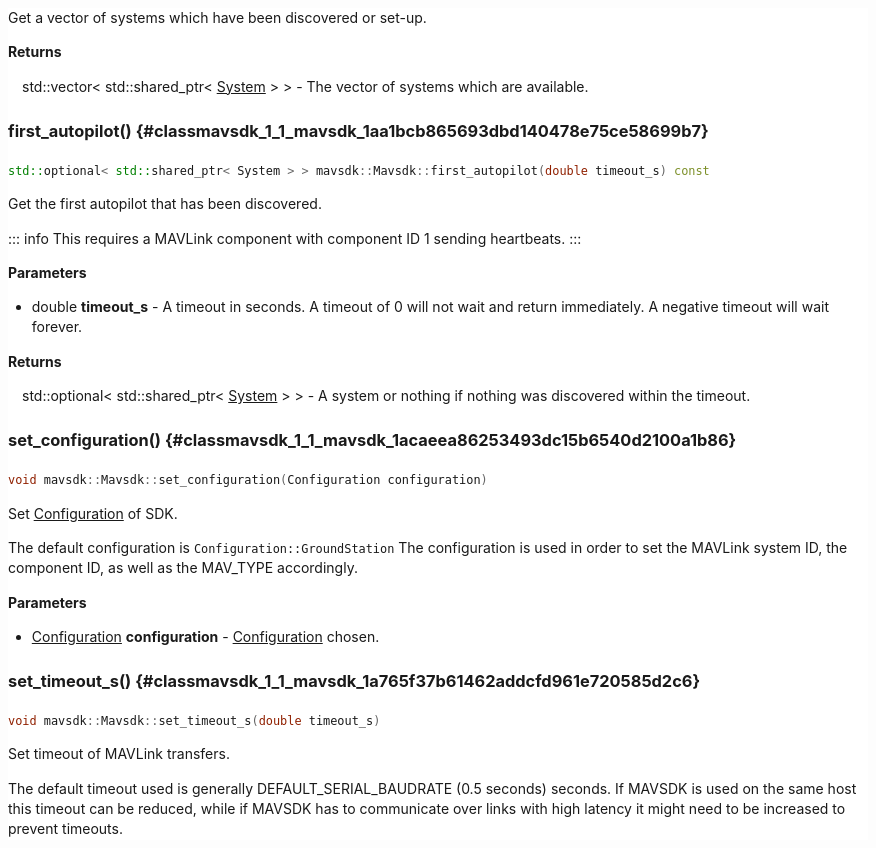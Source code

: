 
Get a vector of systems which have been discovered or set-up.


**Returns**

&emsp;std::vector< std::shared_ptr< [System](classmavsdk_1_1_system.md) > > - The vector of systems which are available.

### first_autopilot() {#classmavsdk_1_1_mavsdk_1aa1bcb865693dbd140478e75ce58699b7}
```cpp
std::optional< std::shared_ptr< System > > mavsdk::Mavsdk::first_autopilot(double timeout_s) const
```


Get the first autopilot that has been discovered.

::: info
This requires a MAVLink component with component ID 1 sending heartbeats.
:::

**Parameters**

* double **timeout_s** - A timeout in seconds. A timeout of 0 will not wait and return immediately. A negative timeout will wait forever.

**Returns**

&emsp;std::optional< std::shared_ptr< [System](classmavsdk_1_1_system.md) > > - A system or nothing if nothing was discovered within the timeout.

### set_configuration() {#classmavsdk_1_1_mavsdk_1acaeea86253493dc15b6540d2100a1b86}
```cpp
void mavsdk::Mavsdk::set_configuration(Configuration configuration)
```


Set [Configuration](classmavsdk_1_1_mavsdk_1_1_configuration.md) of SDK.

The default configuration is `Configuration::GroundStation` The configuration is used in order to set the MAVLink system ID, the component ID, as well as the MAV_TYPE accordingly.

**Parameters**

* [Configuration](classmavsdk_1_1_mavsdk_1_1_configuration.md) **configuration** - [Configuration](classmavsdk_1_1_mavsdk_1_1_configuration.md) chosen.

### set_timeout_s() {#classmavsdk_1_1_mavsdk_1a765f37b61462addcfd961e720585d2c6}
```cpp
void mavsdk::Mavsdk::set_timeout_s(double timeout_s)
```


Set timeout of MAVLink transfers.

The default timeout used is generally DEFAULT_SERIAL_BAUDRATE (0.5 seconds) seconds. If MAVSDK is used on the same host this timeout can be reduced, while if MAVSDK has to communicate over links with high latency it might need to be increased to prevent timeouts.
